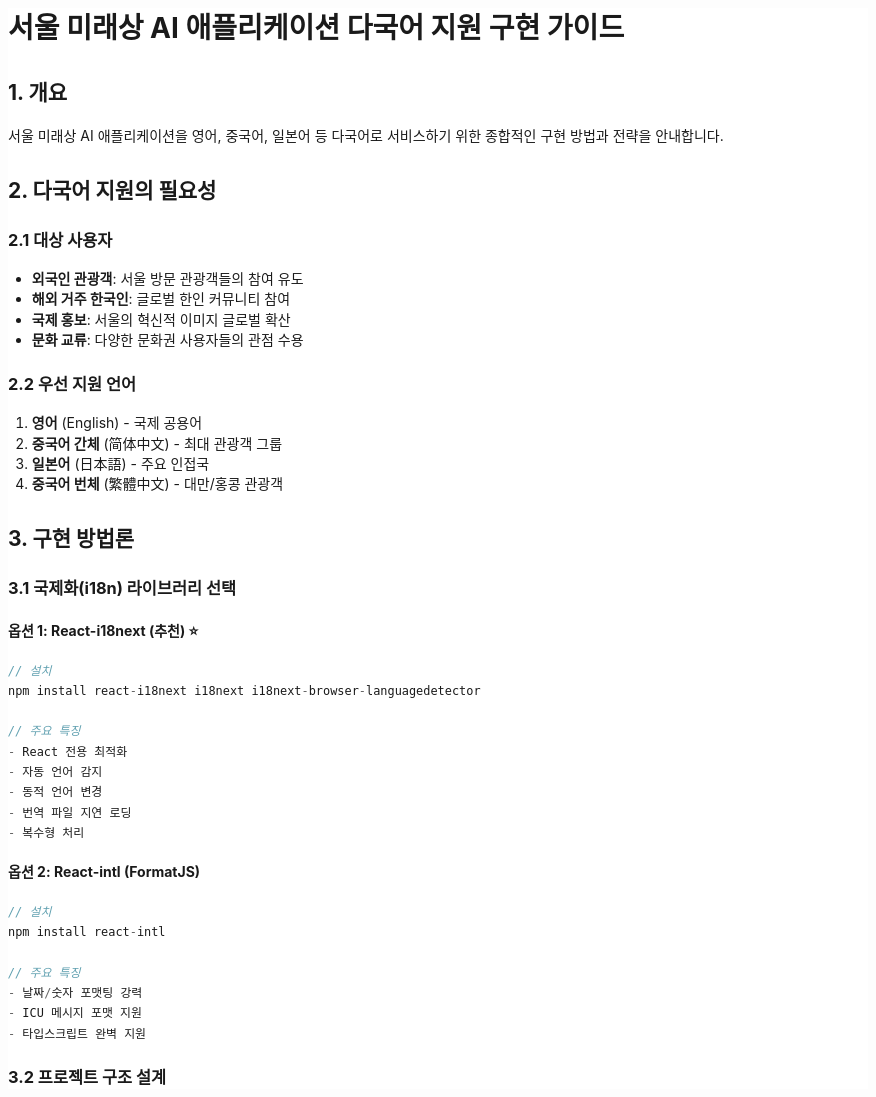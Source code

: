 # 서울 미래상 AI 애플리케이션 다국어 지원 구현 가이드

## 1. 개요

서울 미래상 AI 애플리케이션을 영어, 중국어, 일본어 등 다국어로 서비스하기 위한 종합적인 구현 방법과 전략을 안내합니다.

## 2. 다국어 지원의 필요성

### 2.1 대상 사용자
- **외국인 관광객**: 서울 방문 관광객들의 참여 유도
- **해외 거주 한국인**: 글로벌 한인 커뮤니티 참여
- **국제 홍보**: 서울의 혁신적 이미지 글로벌 확산
- **문화 교류**: 다양한 문화권 사용자들의 관점 수용

### 2.2 우선 지원 언어
1. **영어** (English) - 국제 공용어
2. **중국어 간체** (简体中文) - 최대 관광객 그룹
3. **일본어** (日本語) - 주요 인접국
4. **중국어 번체** (繁體中文) - 대만/홍콩 관광객

## 3. 구현 방법론

### 3.1 국제화(i18n) 라이브러리 선택

#### 옵션 1: React-i18next (추천) ⭐
```javascript
// 설치
npm install react-i18next i18next i18next-browser-languagedetector

// 주요 특징
- React 전용 최적화
- 자동 언어 감지
- 동적 언어 변경
- 번역 파일 지연 로딩
- 복수형 처리
```

#### 옵션 2: React-intl (FormatJS)
```javascript
// 설치
npm install react-intl

// 주요 특징
- 날짜/숫자 포맷팅 강력
- ICU 메시지 포맷 지원
- 타입스크립트 완벽 지원
```

### 3.2 프로젝트 구조 설계
